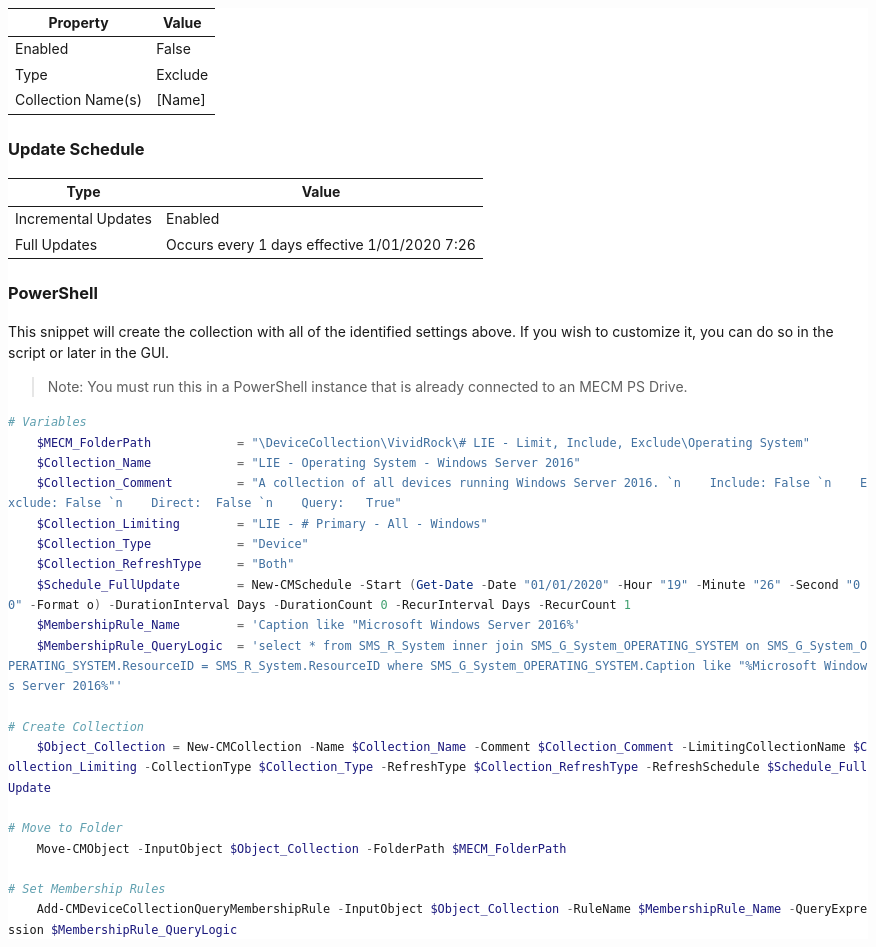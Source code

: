 | Property                      | Value                                                                                     |
|-------------------------------|-------------------------------------------------------------------------------------------|
| Enabled                       | False                                                                                     |
| Type                          | Exclude                                                                                   |
| Collection Name(s)            | [Name]                                                                                    |

### Update Schedule

| Type                          | Value                                                                                     |
|-------------------------------|-------------------------------------------------------------------------------------------|
| Incremental Updates           | Enabled                                                                                   |
| Full Updates                  | Occurs every 1 days effective 1/01/2020 7:26                                              |

### PowerShell

This snippet will create the collection with all of the identified settings above. If you wish to customize it, you can do so in the script or later in the GUI.

> Note: You must run this in a PowerShell instance that is already connected to an MECM PS Drive.

```powershell
# Variables
    $MECM_FolderPath            = "\DeviceCollection\VividRock\# LIE - Limit, Include, Exclude\Operating System"
    $Collection_Name            = "LIE - Operating System - Windows Server 2016"
    $Collection_Comment         = "A collection of all devices running Windows Server 2016. `n    Include: False `n    Exclude: False `n    Direct:  False `n    Query:   True"
    $Collection_Limiting        = "LIE - # Primary - All - Windows"
    $Collection_Type            = "Device"
    $Collection_RefreshType     = "Both"
    $Schedule_FullUpdate        = New-CMSchedule -Start (Get-Date -Date "01/01/2020" -Hour "19" -Minute "26" -Second "00" -Format o) -DurationInterval Days -DurationCount 0 -RecurInterval Days -RecurCount 1
    $MembershipRule_Name        = 'Caption like "Microsoft Windows Server 2016%'
    $MembershipRule_QueryLogic  = 'select * from SMS_R_System inner join SMS_G_System_OPERATING_SYSTEM on SMS_G_System_OPERATING_SYSTEM.ResourceID = SMS_R_System.ResourceID where SMS_G_System_OPERATING_SYSTEM.Caption like "%Microsoft Windows Server 2016%"'

# Create Collection
    $Object_Collection = New-CMCollection -Name $Collection_Name -Comment $Collection_Comment -LimitingCollectionName $Collection_Limiting -CollectionType $Collection_Type -RefreshType $Collection_RefreshType -RefreshSchedule $Schedule_FullUpdate

# Move to Folder
    Move-CMObject -InputObject $Object_Collection -FolderPath $MECM_FolderPath

# Set Membership Rules
    Add-CMDeviceCollectionQueryMembershipRule -InputObject $Object_Collection -RuleName $MembershipRule_Name -QueryExpression $MembershipRule_QueryLogic
```
